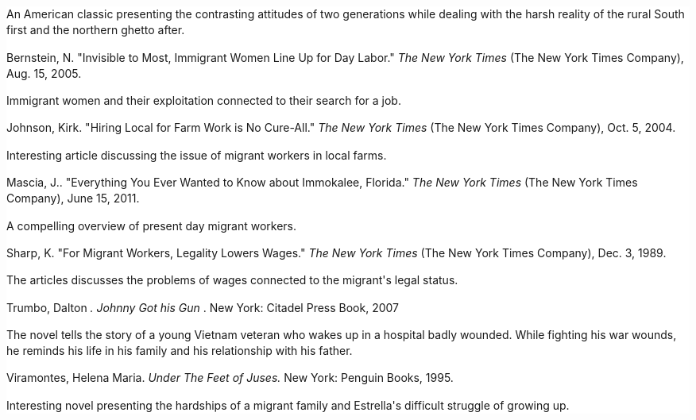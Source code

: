    An American classic presenting the contrasting attitudes of two generations while dealing with the harsh reality of the rural South first and the northern ghetto after.
  </p>
<p>
   Bernstein, N. "Invisible to Most, Immigrant Women Line Up for Day Labor."
   <i>
    The New York Times
   </i>
   (The New York Times Company), Aug. 15, 2005.
  </p>
  <p>
   Immigrant women and their exploitation connected to their search for a job.
  </p>
<p>
   Johnson, Kirk. "Hiring Local for Farm Work is No Cure-All."
   <i>
    The New York Times
   </i>
   (The New York Times Company), Oct. 5, 2004.
  </p>
  <p>
   Interesting article discussing the issue of migrant workers in local farms.
  </p>
<p>
   Mascia, J.. "Everything You Ever Wanted to Know about Immokalee, Florida."
   <i>
    The New York Times
   </i>
   (The New York Times Company), June 15, 2011.
  </p>
  <p>
   A compelling overview of present day migrant workers.
  </p>
<p>
   Sharp, K. "For Migrant Workers, Legality Lowers Wages."
   <i>
    The New York Times
   </i>
   (The New York Times Company), Dec. 3, 1989.
  </p>
  <p>
   The articles discusses the problems of wages connected to the migrant's legal status.
  </p>
<p>
   Trumbo, Dalton
   <i>
    . Johnny Got his Gun
   </i>
   . New York: Citadel Press Book, 2007
  </p>
  <p>
   The novel tells the story of a young Vietnam veteran who wakes up in a hospital badly wounded. While fighting his war wounds, he reminds his life in his family and his relationship with his father.
  </p>
<p>
   Viramontes, Helena Maria.
   <i>
    Under The Feet of Juses.
   </i>
   New York: Penguin Books, 1995.
  </p>
  <p>
   Interesting novel presenting the hardships of a migrant family and Estrella's difficult struggle of growing up.